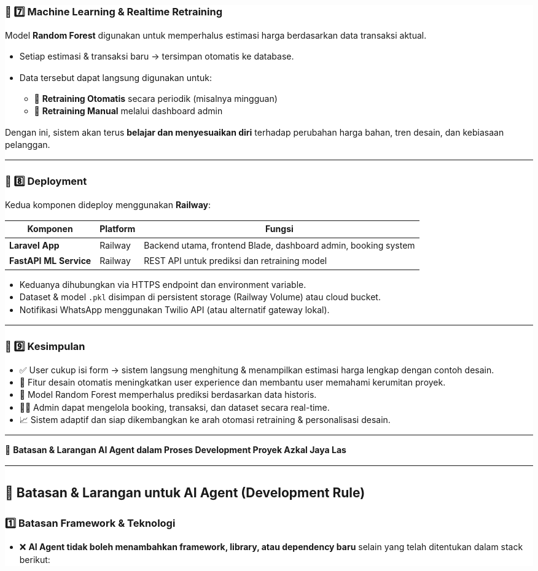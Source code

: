 
### 🤖 7️⃣ **Machine Learning & Realtime Retraining**

Model **Random Forest** digunakan untuk memperhalus estimasi harga berdasarkan data transaksi aktual.

-   Setiap estimasi & transaksi baru → tersimpan otomatis ke database.
-   Data tersebut dapat langsung digunakan untuk:

    -   🔁 **Retraining Otomatis** secara periodik (misalnya mingguan)
    -   🧠 **Retraining Manual** melalui dashboard admin

Dengan ini, sistem akan terus **belajar dan menyesuaikan diri** terhadap perubahan harga bahan, tren desain, dan kebiasaan pelanggan.

---

### 🚀 8️⃣ **Deployment**

Kedua komponen dideploy menggunakan **Railway**:

| Komponen               | Platform | Fungsi                                                         |
| ---------------------- | -------- | -------------------------------------------------------------- |
| **Laravel App**        | Railway  | Backend utama, frontend Blade, dashboard admin, booking system |
| **FastAPI ML Service** | Railway  | REST API untuk prediksi dan retraining model                   |

-   Keduanya dihubungkan via HTTPS endpoint dan environment variable.
-   Dataset & model `.pkl` disimpan di persistent storage (Railway Volume) atau cloud bucket.
-   Notifikasi WhatsApp menggunakan Twilio API (atau alternatif gateway lokal).

---

### 📌 9️⃣ **Kesimpulan**

-   ✅ User cukup isi form → sistem langsung menghitung & menampilkan estimasi harga lengkap dengan contoh desain.
-   📸 Fitur desain otomatis meningkatkan user experience dan membantu user memahami kerumitan proyek.
-   🧠 Model Random Forest memperhalus prediksi berdasarkan data historis.
-   👨‍💻 Admin dapat mengelola booking, transaksi, dan dataset secara real-time.
-   📈 Sistem adaptif dan siap dikembangkan ke arah otomasi retraining & personalisasi desain.

---

📌 **Batasan & Larangan AI Agent dalam Proses Development Proyek Azkal Jaya Las**

---

## 🚫 **Batasan & Larangan untuk AI Agent (Development Rule)**

### 1️⃣ **Batasan Framework & Teknologi**

-   ❌ **AI Agent tidak boleh menambahkan framework, library, atau dependency baru** selain yang telah ditentukan dalam stack berikut:

